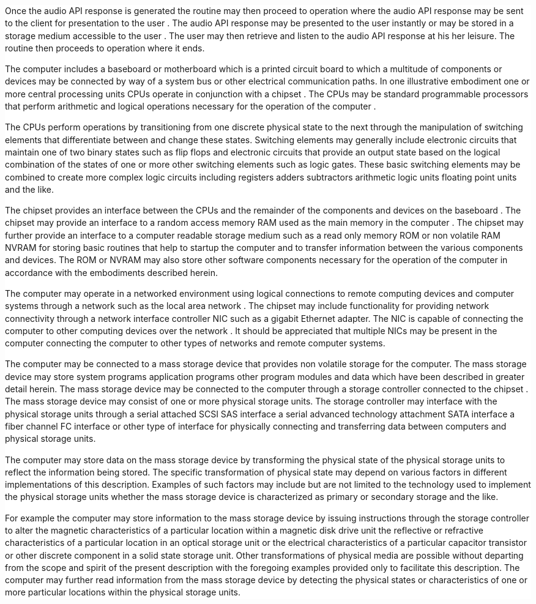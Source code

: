 Once the audio API response is generated the routine may then proceed to operation where the audio API response may be sent to the client for presentation to the user . The audio API response may be presented to the user instantly or may be stored in a storage medium accessible to the user . The user may then retrieve and listen to the audio API response at his her leisure. The routine then proceeds to operation where it ends.

The computer includes a baseboard or motherboard which is a printed circuit board to which a multitude of components or devices may be connected by way of a system bus or other electrical communication paths. In one illustrative embodiment one or more central processing units CPUs operate in conjunction with a chipset . The CPUs may be standard programmable processors that perform arithmetic and logical operations necessary for the operation of the computer .

The CPUs perform operations by transitioning from one discrete physical state to the next through the manipulation of switching elements that differentiate between and change these states. Switching elements may generally include electronic circuits that maintain one of two binary states such as flip flops and electronic circuits that provide an output state based on the logical combination of the states of one or more other switching elements such as logic gates. These basic switching elements may be combined to create more complex logic circuits including registers adders subtractors arithmetic logic units floating point units and the like.

The chipset provides an interface between the CPUs and the remainder of the components and devices on the baseboard . The chipset may provide an interface to a random access memory RAM used as the main memory in the computer . The chipset may further provide an interface to a computer readable storage medium such as a read only memory ROM or non volatile RAM NVRAM for storing basic routines that help to startup the computer and to transfer information between the various components and devices. The ROM or NVRAM may also store other software components necessary for the operation of the computer in accordance with the embodiments described herein.

The computer may operate in a networked environment using logical connections to remote computing devices and computer systems through a network such as the local area network . The chipset may include functionality for providing network connectivity through a network interface controller NIC such as a gigabit Ethernet adapter. The NIC is capable of connecting the computer to other computing devices over the network . It should be appreciated that multiple NICs may be present in the computer connecting the computer to other types of networks and remote computer systems.

The computer may be connected to a mass storage device that provides non volatile storage for the computer. The mass storage device may store system programs application programs other program modules and data which have been described in greater detail herein. The mass storage device may be connected to the computer through a storage controller connected to the chipset . The mass storage device may consist of one or more physical storage units. The storage controller may interface with the physical storage units through a serial attached SCSI SAS interface a serial advanced technology attachment SATA interface a fiber channel FC interface or other type of interface for physically connecting and transferring data between computers and physical storage units.

The computer may store data on the mass storage device by transforming the physical state of the physical storage units to reflect the information being stored. The specific transformation of physical state may depend on various factors in different implementations of this description. Examples of such factors may include but are not limited to the technology used to implement the physical storage units whether the mass storage device is characterized as primary or secondary storage and the like.

For example the computer may store information to the mass storage device by issuing instructions through the storage controller to alter the magnetic characteristics of a particular location within a magnetic disk drive unit the reflective or refractive characteristics of a particular location in an optical storage unit or the electrical characteristics of a particular capacitor transistor or other discrete component in a solid state storage unit. Other transformations of physical media are possible without departing from the scope and spirit of the present description with the foregoing examples provided only to facilitate this description. The computer may further read information from the mass storage device by detecting the physical states or characteristics of one or more particular locations within the physical storage units.
